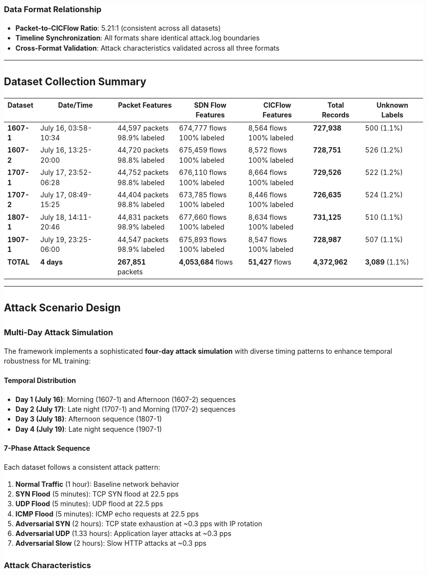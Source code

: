 ### Data Format Relationship
- **Packet-to-CICFlow Ratio**: 5.21:1 (consistent across all datasets)
- **Timeline Synchronization**: All formats share identical attack.log boundaries
- **Cross-Format Validation**: Attack characteristics validated across all three formats

---

## Dataset Collection Summary

| Dataset | Date/Time | Packet Features | SDN Flow Features | CICFlow Features | Total Records | Unknown Labels |
|---------|-----------|-----------------|-------------------|------------------|---------------|----------------|
| **1607-1** | July 16, 03:58-10:34 | 44,597 packets<br/>98.9% labeled | 674,777 flows<br/>100% labeled | 8,564 flows<br/>100% labeled | **727,938** | 500 (1.1%) |
| **1607-2** | July 16, 13:25-20:00 | 44,720 packets<br/>98.8% labeled | 675,459 flows<br/>100% labeled | 8,572 flows<br/>100% labeled | **728,751** | 526 (1.2%) |
| **1707-1** | July 17, 23:52-06:28 | 44,752 packets<br/>98.8% labeled | 676,110 flows<br/>100% labeled | 8,664 flows<br/>100% labeled | **729,526** | 522 (1.2%) |
| **1707-2** | July 17, 08:49-15:25 | 44,404 packets<br/>98.8% labeled | 673,785 flows<br/>100% labeled | 8,446 flows<br/>100% labeled | **726,635** | 524 (1.2%) |
| **1807-1** | July 18, 14:11-20:46 | 44,831 packets<br/>98.9% labeled | 677,660 flows<br/>100% labeled | 8,634 flows<br/>100% labeled | **731,125** | 510 (1.1%) |
| **1907-1** | July 19, 23:25-06:00 | 44,547 packets<br/>98.9% labeled | 675,893 flows<br/>100% labeled | 8,547 flows<br/>100% labeled | **728,987** | 507 (1.1%) |
| **TOTAL** | **4 days** | **267,851** packets | **4,053,684** flows | **51,427** flows | **4,372,962** | **3,089** (1.1%) |

---

## Attack Scenario Design

### Multi-Day Attack Simulation

The framework implements a sophisticated **four-day attack simulation** with diverse timing patterns to enhance temporal robustness for ML training:

#### Temporal Distribution
- **Day 1 (July 16)**: Morning (1607-1) and Afternoon (1607-2) sequences
- **Day 2 (July 17)**: Late night (1707-1) and Morning (1707-2) sequences  
- **Day 3 (July 18)**: Afternoon sequence (1807-1)
- **Day 4 (July 19)**: Late night sequence (1907-1)

#### 7-Phase Attack Sequence
Each dataset follows a consistent attack pattern:

1. **Normal Traffic** (1 hour): Baseline network behavior
2. **SYN Flood** (5 minutes): TCP SYN flood at 22.5 pps
3. **UDP Flood** (5 minutes): UDP flood at 22.5 pps  
4. **ICMP Flood** (5 minutes): ICMP echo requests at 22.5 pps
5. **Adversarial SYN** (2 hours): TCP state exhaustion at ~0.3 pps with IP rotation
6. **Adversarial UDP** (1.33 hours): Application layer attacks at ~0.3 pps
7. **Adversarial Slow** (2 hours): Slow HTTP attacks at ~0.3 pps

### Attack Characteristics
